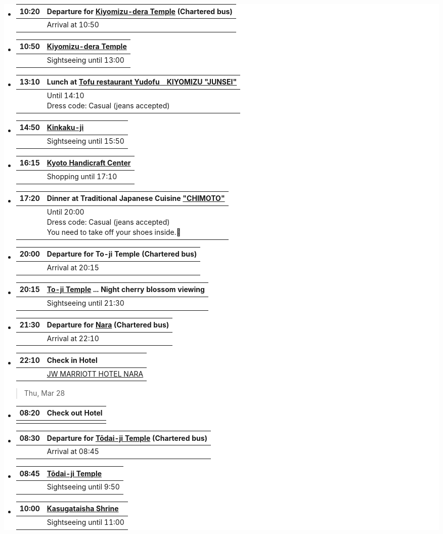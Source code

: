 - |10:20|Departure for [Kiyomizu-dera Temple](https://www.kiyomizudera.or.jp/en/) (Chartered bus)|
  |--:|--|
  ||Arrival at 10:50|

- |10:50|[Kiyomizu-dera Temple](https://www.kiyomizudera.or.jp/en/)|
  |--:|--|
  ||Sightseeing until 13:00|

- |13:10|Lunch at [Tofu restaurant Yudofu　KIYOMIZU "JUNSEI"](https://www.okabeya.com/lang/en.html)|
  |--:|--|
  ||Until 14:10<br>Dress code: Casual (jeans accepted)|

- |14:50|[Kinkaku-ji](https://www.shokoku-ji.jp/en/kinkakuji/)|
  |--:|--|
  ||Sightseeing until 15:50|

- |16:15|[Kyoto Handicraft Center](https://www.kyotohandicraftcenter.com/?lang=en)|
  |--:|--|
  ||Shopping until 17:10|

- |17:20|Dinner at Traditional Japanese Cuisine ["CHIMOTO"](https://chimoto.jp/en/top/)|
  |--:|--|
  ||Until 20:00<br>Dress code: Casual (jeans accepted)<br>You need to take off your shoes inside.&#x1f45e;|

- |20:00|Departure for To-ji Temple (Chartered bus)|
  |--:|--|
  ||Arrival at 20:15|

- |20:15|[To-ji Temple](https://toji.or.jp/en/index.html) ... Night cherry blossom viewing|
  |--:|--|
  ||Sightseeing until 21:30|

- |21:30|Departure for [Nara](https://www.google.com/maps/dir/T%C5%8D-ji+Temple,+1+Kujocho,+Minami+Ward,+Kyoto,+601-8473/JW+Marriott+Hotel+Nara,+1+Chome-1+Sanjooji,+Nara+630-8013/@34.7753918,134.8195861,9z/data=!4m14!4m13!1m5!1m1!1s0x6001060485fbaa4d:0xd3ee2dd9b0177910!2m2!1d135.747786!2d34.9805982!1m5!1m1!1s0x60013bde91bef4fb:0xb1ba047955ccbffe!2m2!1d135.8052131!2d34.6839565!3e0?authuser=0&hl=en&entry=ttu) (Chartered bus)|
  |--:|--|
  ||Arrival at 22:10|

- |22:10|Check in Hotel|
  |--:|--|
  ||[JW MARRIOTT HOTEL NARA](https://www.marriott.com/en-us/hotels/osajw-jw-marriott-hotel-nara/overview/)|

> Thu, Mar 28

- |08:20|Check out Hotel|
  |--:|--|
  |||

- |08:30|Departure for [Tōdai-ji Temple](https://www.todaiji.or.jp/en/) (Chartered bus)|
  |--:|--|
  ||Arrival at 08:45|

- |08:45|[Tōdai-ji Temple](https://www.todaiji.or.jp/en/)|
  |--:|--|
  ||Sightseeing until 9:50|

- |10:00|[Kasugataisha Shrine](https://www.kasugataisha.or.jp/en/about_en/)|
  |--:|--|
  ||Sightseeing until 11:00|

